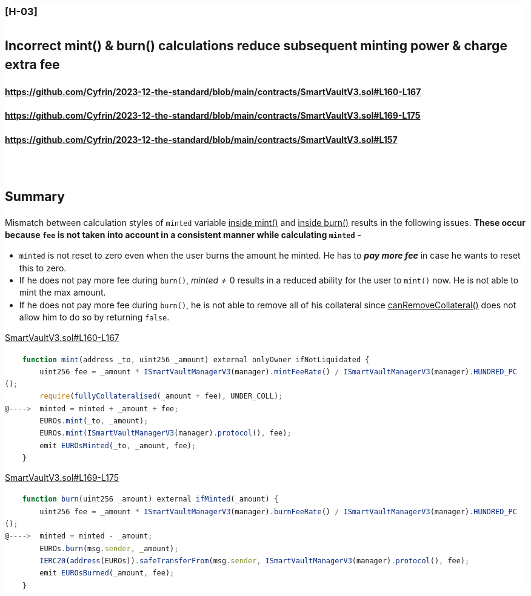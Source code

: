 ### <a id="h-03"></a>[H-03]
## **Incorrect mint() & burn() calculations reduce subsequent minting power & charge extra fee**
#### https://github.com/Cyfrin/2023-12-the-standard/blob/main/contracts/SmartVaultV3.sol#L160-L167
#### https://github.com/Cyfrin/2023-12-the-standard/blob/main/contracts/SmartVaultV3.sol#L169-L175
#### https://github.com/Cyfrin/2023-12-the-standard/blob/main/contracts/SmartVaultV3.sol#L157
<br>

## Summary
Mismatch between calculation styles of `minted` variable [inside mint()](https://github.com/Cyfrin/2023-12-the-standard/blob/main/contracts/SmartVaultV3.sol#L163) and [inside burn()](https://github.com/Cyfrin/2023-12-the-standard/blob/main/contracts/SmartVaultV3.sol#L171) results in the following issues. **These occur because `fee` is not taken into account in a consistent manner while calculating `minted`** -
- `minted` is not reset to zero even when the user burns the amount he minted. He has to **_pay more fee_** in case he wants to reset this to zero.
- If he does not pay more fee during `burn()`, ${minted} \neq 0$ results in a reduced ability for the user to `mint()` now. He is not able to mint the max amount.
- If he does not pay more fee during `burn()`, he is not able to remove all of his collateral since [canRemoveCollateral()](https://github.com/Cyfrin/2023-12-the-standard/blob/main/contracts/SmartVaultV3.sol#L128) does not allow him to do so by returning `false`.

[SmartVaultV3.sol#L160-L167](https://github.com/Cyfrin/2023-12-the-standard/blob/main/contracts/SmartVaultV3.sol#L160-L167)
```js
    function mint(address _to, uint256 _amount) external onlyOwner ifNotLiquidated {
        uint256 fee = _amount * ISmartVaultManagerV3(manager).mintFeeRate() / ISmartVaultManagerV3(manager).HUNDRED_PC();
        require(fullyCollateralised(_amount + fee), UNDER_COLL);
@---->  minted = minted + _amount + fee;
        EUROs.mint(_to, _amount);
        EUROs.mint(ISmartVaultManagerV3(manager).protocol(), fee);
        emit EUROsMinted(_to, _amount, fee);
    }
```

[SmartVaultV3.sol#L169-L175](https://github.com/Cyfrin/2023-12-the-standard/blob/main/contracts/SmartVaultV3.sol#L169-L175)
```js
    function burn(uint256 _amount) external ifMinted(_amount) {
        uint256 fee = _amount * ISmartVaultManagerV3(manager).burnFeeRate() / ISmartVaultManagerV3(manager).HUNDRED_PC();
@---->  minted = minted - _amount;
        EUROs.burn(msg.sender, _amount);
        IERC20(address(EUROs)).safeTransferFrom(msg.sender, ISmartVaultManagerV3(manager).protocol(), fee);
        emit EUROsBurned(_amount, fee);
    }
```
